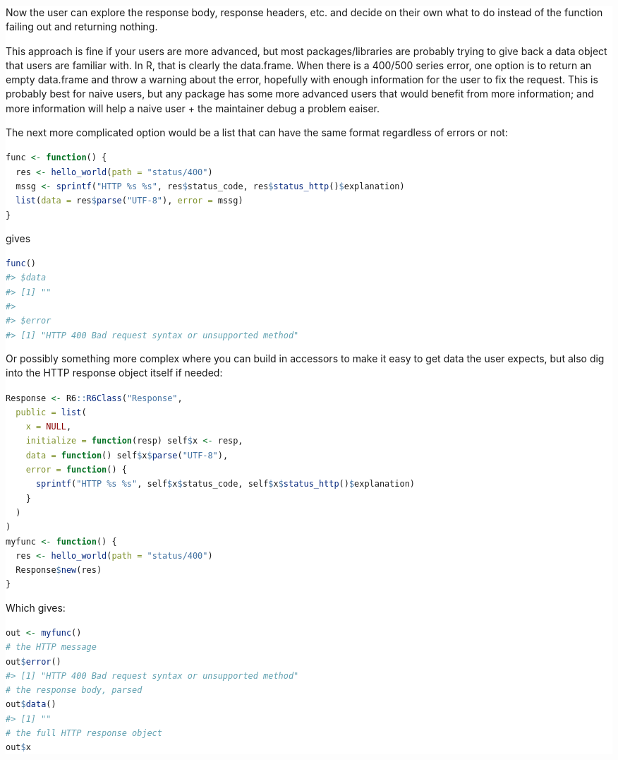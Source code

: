 Now the user can explore the response body, response headers, etc. and decide on their own what to do instead of the function failing out and returning nothing.

This approach is fine if your users are more advanced, but most packages/libraries are probably trying to give back a data object that users are familiar with. In R, that is clearly the data.frame. When there is a 400/500 series error, one option is to return an empty data.frame and throw a warning about the error, hopefully with enough information for the user to fix the request. This is probably best for naive users, but any package has some more advanced users that would benefit from more information; and more information will help a naive user + the maintainer debug a problem eaiser.

The next more complicated option would be a list that can have the same format regardless of errors or not:

```r
func <- function() {
  res <- hello_world(path = "status/400")
  mssg <- sprintf("HTTP %s %s", res$status_code, res$status_http()$explanation)
  list(data = res$parse("UTF-8"), error = mssg)
}
``` 

gives

```r
func()
#> $data
#> [1] ""
#> 
#> $error
#> [1] "HTTP 400 Bad request syntax or unsupported method"
```

Or possibly something more complex where you can build in accessors to make it easy to get data the user expects, but also dig into the HTTP response object itself if needed:

```r
Response <- R6::R6Class("Response",
  public = list(
    x = NULL,
    initialize = function(resp) self$x <- resp,
    data = function() self$x$parse("UTF-8"),
    error = function() {
      sprintf("HTTP %s %s", self$x$status_code, self$x$status_http()$explanation)
    }
  )
)
myfunc <- function() {
  res <- hello_world(path = "status/400")
  Response$new(res)
}
``` 

Which gives:

```r
out <- myfunc()
# the HTTP message
out$error()
#> [1] "HTTP 400 Bad request syntax or unsupported method"
# the response body, parsed
out$data()
#> [1] ""
# the full HTTP response object
out$x
```


[wikiex]: https://en.wikipedia.org/wiki/Exception_handling
